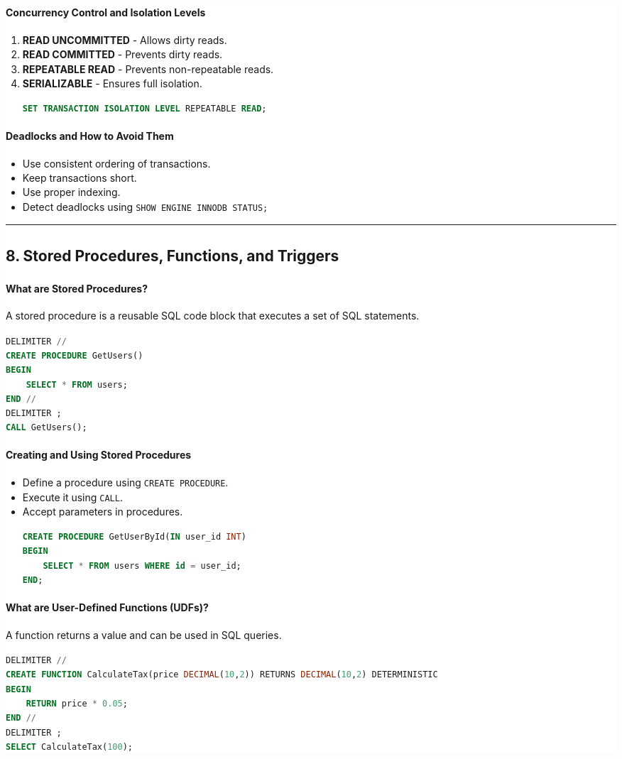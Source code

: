 #### **Concurrency Control and Isolation Levels**
1. **READ UNCOMMITTED** - Allows dirty reads.
2. **READ COMMITTED** - Prevents dirty reads.
3. **REPEATABLE READ** - Prevents non-repeatable reads.
4. **SERIALIZABLE** - Ensures full isolation.
   ```sql
   SET TRANSACTION ISOLATION LEVEL REPEATABLE READ;
   ```

#### **Deadlocks and How to Avoid Them**
- Use consistent ordering of transactions.
- Keep transactions short.
- Use proper indexing.
- Detect deadlocks using `SHOW ENGINE INNODB STATUS;`

---
## **8. Stored Procedures, Functions, and Triggers**
#### **What are Stored Procedures?**
A stored procedure is a reusable SQL code block that executes a set of SQL statements.
   ```sql
   DELIMITER //
   CREATE PROCEDURE GetUsers()
   BEGIN
       SELECT * FROM users;
   END //
   DELIMITER ;
   CALL GetUsers();
   ```

#### **Creating and Using Stored Procedures**
- Define a procedure using `CREATE PROCEDURE`.
- Execute it using `CALL`.
- Accept parameters in procedures.
   ```sql
   CREATE PROCEDURE GetUserById(IN user_id INT)
   BEGIN
       SELECT * FROM users WHERE id = user_id;
   END;
   ```

#### **What are User-Defined Functions (UDFs)?**
A function returns a value and can be used in SQL queries.
   ```sql
   DELIMITER //
   CREATE FUNCTION CalculateTax(price DECIMAL(10,2)) RETURNS DECIMAL(10,2) DETERMINISTIC
   BEGIN
       RETURN price * 0.05;
   END //
   DELIMITER ;
   SELECT CalculateTax(100);
   ```
